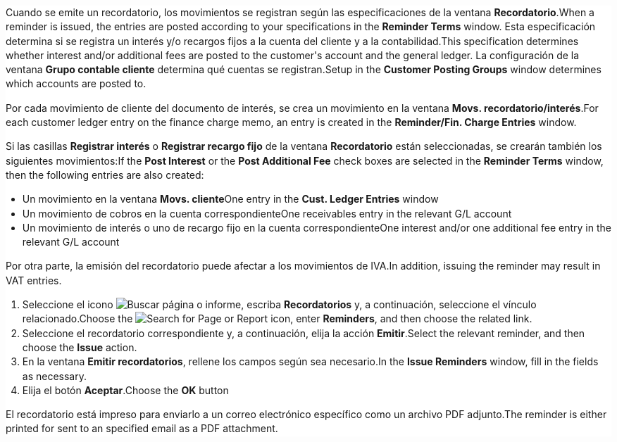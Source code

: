 <span data-ttu-id="b0bcf-228">Cuando se emite un recordatorio, los movimientos se registran según las especificaciones de la ventana **Recordatorio**.</span><span class="sxs-lookup"><span data-stu-id="b0bcf-228">When a reminder is issued, the entries are posted according to your specifications in the **Reminder Terms** window.</span></span> <span data-ttu-id="b0bcf-229">Esta especificación determina si se registra un interés y/o recargos fijos a la cuenta del cliente y a la contabilidad.</span><span class="sxs-lookup"><span data-stu-id="b0bcf-229">This specification determines whether interest and/or additional fees are posted to the customer's account and the general ledger.</span></span> <span data-ttu-id="b0bcf-230">La configuración de la ventana **Grupo contable cliente** determina qué cuentas se registran.</span><span class="sxs-lookup"><span data-stu-id="b0bcf-230">Setup in the **Customer Posting Groups** window determines which accounts are posted to.</span></span>

<span data-ttu-id="b0bcf-231">Por cada movimiento de cliente del documento de interés, se crea un movimiento en la ventana  **Movs. recordatorio/interés**.</span><span class="sxs-lookup"><span data-stu-id="b0bcf-231">For each customer ledger entry on the finance charge memo, an entry is created in the **Reminder/Fin. Charge Entries** window.</span></span>

<span data-ttu-id="b0bcf-232">Si las casillas **Registrar interés** o **Registrar recargo fijo** de la ventana **Recordatorio** están seleccionadas, se crearán también los siguientes movimientos:</span><span class="sxs-lookup"><span data-stu-id="b0bcf-232">If the **Post Interest** or the **Post Additional Fee** check boxes are selected in the **Reminder Terms** window, then the following entries are also created:</span></span>

- <span data-ttu-id="b0bcf-233">Un movimiento en la ventana **Movs. cliente**</span><span class="sxs-lookup"><span data-stu-id="b0bcf-233">One entry in the **Cust. Ledger Entries** window</span></span>
- <span data-ttu-id="b0bcf-234">Un movimiento de cobros en la cuenta correspondiente</span><span class="sxs-lookup"><span data-stu-id="b0bcf-234">One receivables entry in the relevant G/L account</span></span>
- <span data-ttu-id="b0bcf-235">Un movimiento de interés o uno de recargo fijo en la cuenta correspondiente</span><span class="sxs-lookup"><span data-stu-id="b0bcf-235">One interest and/or one additional fee entry in the relevant G/L account</span></span>

<span data-ttu-id="b0bcf-236">Por otra parte, la emisión del recordatorio puede afectar a los movimientos de IVA.</span><span class="sxs-lookup"><span data-stu-id="b0bcf-236">In addition, issuing the reminder may result in VAT entries.</span></span>

1. <span data-ttu-id="b0bcf-237">Seleccione el icono ![Buscar página o informe](media/ui-search/search_small.png "icono Buscar página o informe"), escriba **Recordatorios** y, a continuación, seleccione el vínculo relacionado.</span><span class="sxs-lookup"><span data-stu-id="b0bcf-237">Choose the ![Search for Page or Report](media/ui-search/search_small.png "Search for Page or Report icon") icon, enter **Reminders**, and then choose the related link.</span></span>
2. <span data-ttu-id="b0bcf-238">Seleccione el recordatorio correspondiente y, a continuación, elija la acción **Emitir**.</span><span class="sxs-lookup"><span data-stu-id="b0bcf-238">Select the relevant reminder, and then choose the **Issue** action.</span></span>
3. <span data-ttu-id="b0bcf-239">En la ventana **Emitir recordatorios**, rellene los campos según sea necesario.</span><span class="sxs-lookup"><span data-stu-id="b0bcf-239">In the **Issue Reminders** window, fill in the fields as necessary.</span></span>
4. <span data-ttu-id="b0bcf-240">Elija el botón **Aceptar**.</span><span class="sxs-lookup"><span data-stu-id="b0bcf-240">Choose the **OK** button</span></span>

<span data-ttu-id="b0bcf-241">El recordatorio está impreso para enviarlo a un correo electrónico específico como un archivo PDF adjunto.</span><span class="sxs-lookup"><span data-stu-id="b0bcf-241">The reminder is either printed for sent to an specified email as a PDF attachment.</span></span>
